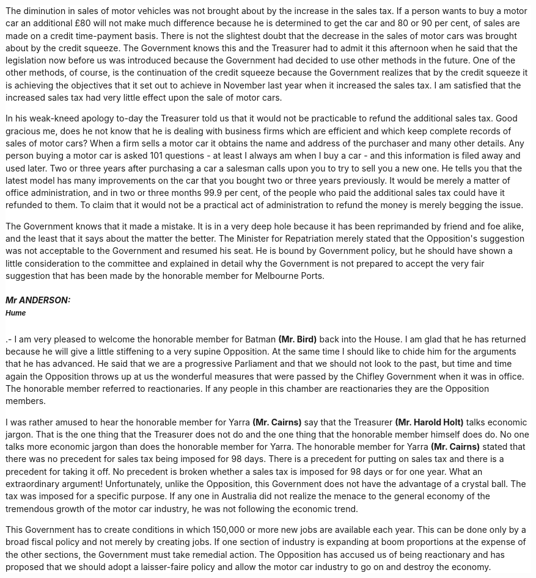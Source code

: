 The diminution in sales of motor vehicles was not brought about by the increase in the sales tax. If a person wants to buy a motor car an additional £80 will not make much difference because he is determined to get the car and 80 or 90 per cent, of sales are made on a credit time-payment basis. There is not the slightest doubt that the decrease in the sales of motor cars was brought about by the credit squeeze. The Government knows this and the Treasurer had to admit it this afternoon when he said that the legislation now before us was introduced because the Government had decided to use other methods in the future. One of the other methods, of course, is the continuation of the credit squeeze because the Government realizes that by the credit squeeze it is achieving the objectives that it set out to achieve in November last year when it increased the sales tax. I am satisfied that the increased sales tax had very little effect upon the sale of motor cars. 

In his weak-kneed apology to-day the Treasurer told us that it would not be practicable to refund the additional sales tax. Good gracious me, does he not know that he is dealing with business firms which are efficient and which keep complete records of sales of motor cars? When a firm sells a motor car it obtains the name and address of the purchaser and many other details. Any person buying a motor car is asked 101 questions - at least I always am when I buy a car - and this information is filed away and used later. Two or three years after purchasing a car a salesman calls upon you to try to sell you a new one. He tells you that the latest model has many improvements on the car that you bought two or three years previously. It would be merely a matter of office administration, and in two or three months 99.9 per cent, of the people who paid the additional sales tax could have it refunded to them. To claim that it would not be a practical act of administration to refund the money is merely begging the issue. 

The Government knows that it made a mistake. It is in a very deep hole because it has been reprimanded by friend and foe alike, and the least that it says about the matter the better. The Minister for Repatriation merely stated that the Opposition's suggestion was not acceptable to the Government and resumed his seat. He is bound by Government policy, but he should have shown a little consideration to the committee and explained in detail why the Government is not prepared to accept the very fair suggestion that has been made by the honorable member for Melbourne Ports. 

##### Mr ANDERSON:<br><small class="text-muted">Hume</small>

.- I am very pleased to welcome the honorable member for Batman  **(Mr. Bird)**  back into the House. I am glad that he has returned because he will give a little stiffening to a very supine Opposition. At the same time I should like to chide him for the arguments that he has advanced. He said that we are a progressive Parliament and that we should not look to the past, but time and time again the Opposition throws up at us the wonderful measures that were passed by the Chifley Government when it was in office. The honorable member referred to reactionaries. If any people in this chamber are reactionaries they are the Opposition members. 

I was rather amused to hear the honorable member for Yarra  **(Mr. Cairns)**  say that the Treasurer  **(Mr. Harold Holt)**  talks economic jargon. That is the one thing that the Treasurer does not do and the one thing that the honorable member himself does do. No one talks more economic jargon than does the honorable member for Yarra. The honorable member for Yarra  **(Mr. Cairns)**  stated that there was no precedent for sales tax being imposed for 98 days. There is a precedent for putting on sales tax and there is a precedent for taking it off. No precedent is broken whether a sales tax is imposed for 98 days or for one year. What an extraordinary argument! Unfortunately, unlike the Opposition, this Government does not have the advantage of a crystal ball. The tax was imposed for a specific purpose. If any one in Australia did not realize the menace to the general economy of the tremendous growth of the motor car industry, he was not following the economic trend. 

This Government has to create conditions in which 150,000 or more new jobs are available each year. This can be done only by a broad fiscal policy and not merely by creating jobs. If one section of industry is expanding at boom proportions at the expense of the other sections, the Government must take remedial action. The Opposition has accused us of being reactionary and has proposed that we should adopt a laisser-faire policy and allow the motor car industry to go on and destroy the economy. 
